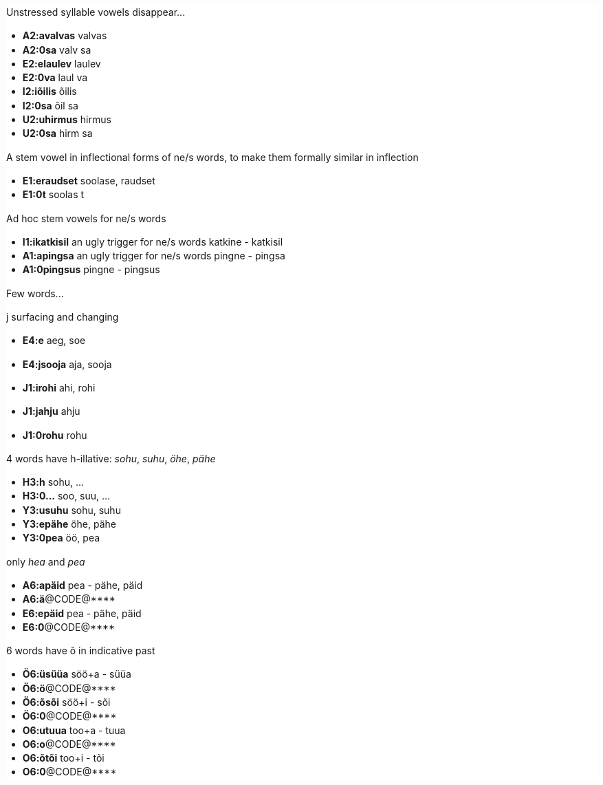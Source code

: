 Unstressed syllable vowels disappear...

* **A2:avalvas** valvas
* **A2:0sa** valv sa
* **E2:elaulev** laulev
* **E2:0va** laul va
* **I2:iõilis** õilis
* **I2:0sa** õil sa
* **U2:uhirmus** hirmus
* **U2:0sa** hirm sa

A stem vowel in inflectional forms of ne/s words, to make them formally similar in inflection

* **E1:eraudset** soolase, raudset
* **E1:0t** soolas t

Ad hoc stem vowels for ne/s words

* **I1:ikatkisil** an ugly trigger for ne/s words katkine - katkisil
* **A1:apingsa** an ugly trigger for ne/s words pingne - pingsa
* **A1:0pingsus** pingne - pingsus

Few words...

j surfacing and changing

* **E4:e** aeg, soe 
* **E4:jsooja** aja, sooja

* **J1:irohi** ahi, rohi
* **J1:jahju** ahju
* **J1:0rohu**      rohu

4 words have h-illative: *sohu*, *suhu*, *öhe*, *pähe*

* **H3:h** sohu, ... 
* **H3:0...** soo, suu, ...
* **Y3:usuhu** sohu, suhu
* **Y3:epähe** öhe, pähe
* **Y3:0pea** öö, pea

only *hea* and *pea*  

* **A6:apäid** pea - pähe, päid
* **A6:ä**@CODE@****
* **E6:epäid** pea - pähe, päid
* **E6:0**@CODE@****

6 words have õ in indicative past

* **Ö6:üsüüa** söö+a - süüa
* **Ö6:ö**@CODE@****
* **Ö6:õsõi** söö+i - sõi
* **Ö6:0**@CODE@****
* **O6:utuua** too+a - tuua
* **O6:o**@CODE@****
* **O6:õtõi** too+i - tõi
* **O6:0**@CODE@****
